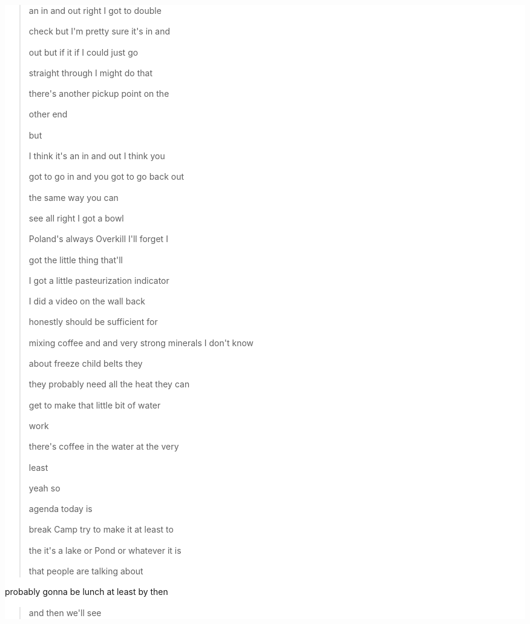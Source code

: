 > an in and out right I got to double
>
> check but I&#39;m pretty sure it&#39;s in and
>
> out but if it if I could just go
>
> straight through I might do that
>
> there&#39;s another pickup point on the
>
> other end
>
> but
>
> I think it&#39;s an in and out I think you
>
> got to go in and you got to go back out
>
> the same way you can
>
> see all right I got a bowl
>
> Poland&#39;s always Overkill I&#39;ll forget I
>
> got the 
little thing that&#39;ll
>
> I got a little pasteurization indicator
>
> I did a video on the wall back
>
> honestly should be sufficient for
>
> mixing coffee and 
and very strong minerals I don&#39;t know
>
> about freeze child belts they
>
> they probably need all the heat they can
>
> get to make that little bit of water
>
> work
>
> there&#39;s coffee in the water at the very
>
> least
>
> yeah so
>
> agenda today is
>
> break Camp try to make it at least to
>
> the 
it&#39;s a lake or Pond or whatever it is
>
> that people are talking about
>
> 
probably gonna be lunch at least by then
>
> and then we&#39;ll see
>
